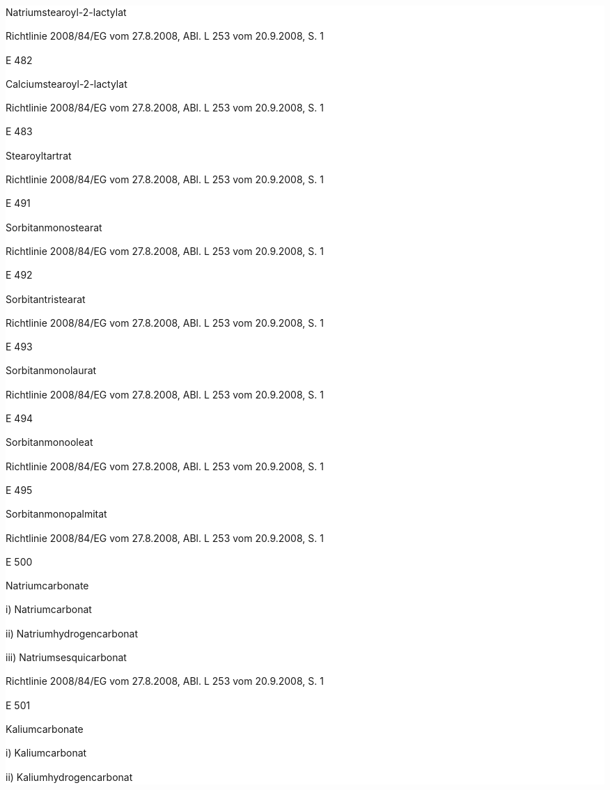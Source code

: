 Natriumstearoyl-2-lactylat

Richtlinie 2008/84/EG vom 27.8.2008, ABl. L 253 vom 20.9.2008, S. 1

E 482

Calciumstearoyl-2-lactylat

Richtlinie 2008/84/EG vom 27.8.2008, ABl. L 253 vom 20.9.2008, S. 1

E 483

Stearoyltartrat

Richtlinie 2008/84/EG vom 27.8.2008, ABl. L 253 vom 20.9.2008, S. 1

E 491

Sorbitanmonostearat

Richtlinie 2008/84/EG vom 27.8.2008, ABl. L 253 vom 20.9.2008, S. 1

E 492

Sorbitantristearat

Richtlinie 2008/84/EG vom 27.8.2008, ABl. L 253 vom 20.9.2008, S. 1

E 493

Sorbitanmonolaurat

Richtlinie 2008/84/EG vom 27.8.2008, ABl. L 253 vom 20.9.2008, S. 1

E 494

Sorbitanmonooleat

Richtlinie 2008/84/EG vom 27.8.2008, ABl. L 253 vom 20.9.2008, S. 1

E 495

Sorbitanmonopalmitat

Richtlinie 2008/84/EG vom 27.8.2008, ABl. L 253 vom 20.9.2008, S. 1

E 500

Natriumcarbonate

i) Natriumcarbonat

ii) Natriumhydrogencarbonat

iii) Natriumsesquicarbonat

Richtlinie 2008/84/EG vom 27.8.2008, ABl. L 253 vom 20.9.2008, S. 1

E 501

Kaliumcarbonate

i) Kaliumcarbonat

ii) Kaliumhydrogencarbonat
